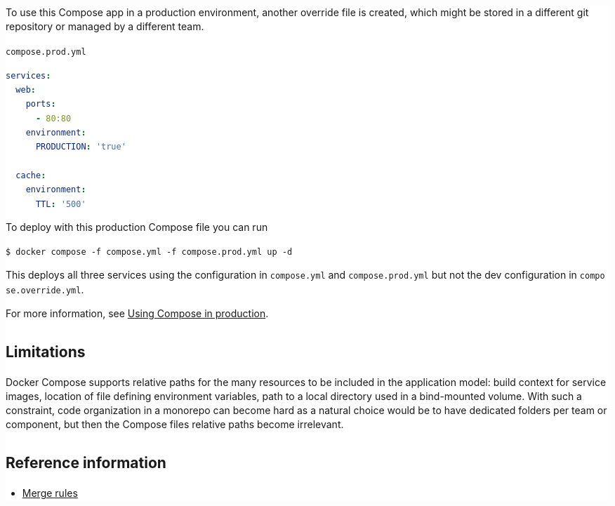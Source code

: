 To use this Compose app in a production environment, another override file is created, which might be stored in a different git
repository or managed by a different team.

`compose.prod.yml`

```yaml
services:
  web:
    ports:
      - 80:80
    environment:
      PRODUCTION: 'true'

  cache:
    environment:
      TTL: '500'
```

To deploy with this production Compose file you can run

```console
$ docker compose -f compose.yml -f compose.prod.yml up -d
```

This deploys all three services using the configuration in
`compose.yml` and `compose.prod.yml` but not the
dev configuration in `compose.override.yml`.

For more information, see [Using Compose in production](../production.md). 

## Limitations

Docker Compose supports relative paths for the many resources to be included in the application model: build context for service images, location of file defining environment variables, path to a local directory used in a bind-mounted volume.
With such a constraint, code organization in a monorepo can become hard as a natural choice would be to have dedicated folders per team or component, but then the Compose files relative paths become irrelevant. 

## Reference information

- [Merge rules](/reference/compose-file/merge.md)

